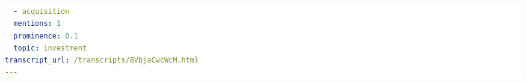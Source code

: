 ```yaml
  - acquisition
  mentions: 1
  prominence: 0.1
  topic: investment
transcript_url: /transcripts/8VbjaCwcWcM.html
---
```




